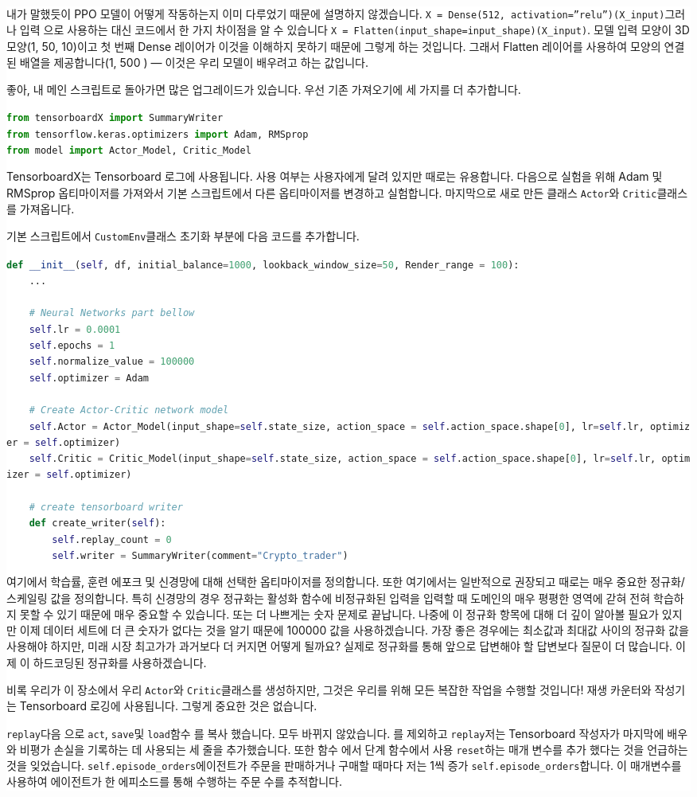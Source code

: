 ```python
```



내가 말했듯이 PPO 모델이 어떻게 작동하는지 이미 다루었기 때문에 설명하지 않겠습니다. `X = Dense(512, activation=”relu”)(X_input)`그러나 입력 으로 사용하는 대신 코드에서 한 가지 차이점을 알 수 있습니다 `X = Flatten(input_shape=input_shape)(X_input)`. 모델 입력 모양이 3D 모양(1, 50, 10)이고 첫 번째 Dense 레이어가 이것을 이해하지 못하기 때문에 그렇게 하는 것입니다. 그래서 Flatten 레이어를 사용하여 모양의 연결된 배열을 제공합니다(1, 500 ) — 이것은 우리 모델이 배우려고 하는 값입니다.

좋아, 내 메인 스크립트로 돌아가면 많은 업그레이드가 있습니다. 우선 기존 가져오기에 세 가지를 더 추가합니다.

```python
from tensorboardX import SummaryWriter
from tensorflow.keras.optimizers import Adam, RMSprop
from model import Actor_Model, Critic_Model
```

TensorboardX는 Tensorboard 로그에 사용됩니다. 사용 여부는 사용자에게 달려 있지만 때로는 유용합니다. 다음으로 실험을 위해 Adam 및 RMSprop 옵티마이저를 가져와서 기본 스크립트에서 다른 옵티마이저를 변경하고 실험합니다. 마지막으로 새로 만든 클래스 `Actor`와 `Critic`클래스를 가져옵니다.

기본 스크립트에서 `CustomEnv`클래스 초기화 부분에 다음 코드를 추가합니다.

```python
def __init__(self, df, initial_balance=1000, lookback_window_size=50, Render_range = 100):
    ...
    
    # Neural Networks part bellow
    self.lr = 0.0001
    self.epochs = 1
    self.normalize_value = 100000
    self.optimizer = Adam

    # Create Actor-Critic network model
    self.Actor = Actor_Model(input_shape=self.state_size, action_space = self.action_space.shape[0], lr=self.lr, optimizer = self.optimizer)
    self.Critic = Critic_Model(input_shape=self.state_size, action_space = self.action_space.shape[0], lr=self.lr, optimizer = self.optimizer)

    # create tensorboard writer
    def create_writer(self):
        self.replay_count = 0
        self.writer = SummaryWriter(comment="Crypto_trader")
```



여기에서 학습률, 훈련 에포크 및 신경망에 대해 선택한 옵티마이저를 정의합니다. 또한 여기에서는 일반적으로 권장되고 때로는 매우 중요한 정규화/스케일링 값을 정의합니다. 특히 신경망의 경우 정규화는 활성화 함수에 비정규화된 입력을 입력할 때 도메인의 매우 평평한 영역에 갇혀 전혀 학습하지 못할 수 있기 때문에 매우 중요할 수 있습니다. 또는 더 나쁘게는 숫자 문제로 끝납니다. 나중에 이 정규화 항목에 대해 더 깊이 알아볼 필요가 있지만 이제 데이터 세트에 더 큰 숫자가 없다는 것을 알기 때문에 100000 값을 사용하겠습니다. 가장 좋은 경우에는 최소값과 최대값 사이의 정규화 값을 사용해야 하지만, 미래 시장 최고가가 과거보다 더 커지면 어떻게 될까요? 실제로 정규화를 통해 앞으로 답변해야 할 답변보다 질문이 더 많습니다. 이제 이 하드코딩된 정규화를 사용하겠습니다.

비록 우리가 이 장소에서 우리 `Actor`와 `Critic`클래스를 생성하지만, 그것은 우리를 위해 모든 복잡한 작업을 수행할 것입니다! 재생 카운터와 작성기는 Tensorboard 로깅에 사용됩니다. 그렇게 중요한 것은 없습니다.

`replay`다음 으로 `act`, `save`및 `load`함수 를 복사 했습니다. 모두 바뀌지 않았습니다. 를 제외하고 `replay`저는 Tensorboard 작성자가 마지막에 배우와 비평가 손실을 기록하는 데 사용되는 세 줄을 추가했습니다. 또한 함수 에서 단계 함수에서 사용 `reset`하는 매개 변수를 추가 했다는 것을 언급하는 것을 잊었습니다. `self.episode_orders`에이전트가 주문을 판매하거나 구매할 때마다 저는 1씩 증가 `self.episode_orders`합니다. 이 매개변수를 사용하여 에이전트가 한 에피소드를 통해 수행하는 주문 수를 추적합니다.
